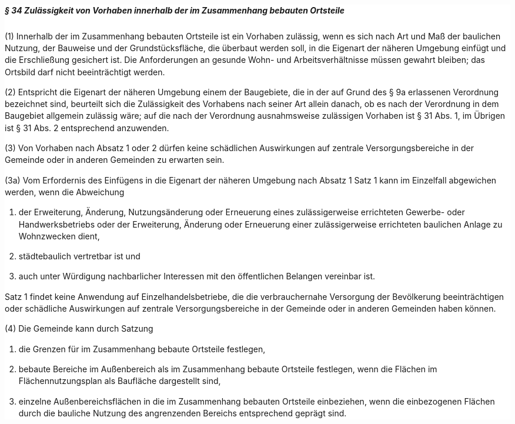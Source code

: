 
##### § 34 Zulässigkeit von Vorhaben innerhalb der im Zusammenhang bebauten Ortsteile

(1) Innerhalb der im Zusammenhang bebauten Ortsteile ist ein Vorhaben
zulässig, wenn es sich nach Art und Maß der baulichen Nutzung, der
Bauweise und der Grundstücksfläche, die überbaut werden soll, in die
Eigenart der näheren Umgebung einfügt und die Erschließung gesichert
ist. Die Anforderungen an gesunde Wohn- und Arbeitsverhältnisse müssen
gewahrt bleiben; das Ortsbild darf nicht beeinträchtigt werden.

(2) Entspricht die Eigenart der näheren Umgebung einem der Baugebiete,
die in der auf Grund des § 9a erlassenen Verordnung bezeichnet sind,
beurteilt sich die Zulässigkeit des Vorhabens nach seiner Art allein
danach, ob es nach der Verordnung in dem Baugebiet allgemein zulässig
wäre; auf die nach der Verordnung ausnahmsweise zulässigen Vorhaben
ist § 31 Abs. 1, im Übrigen ist § 31 Abs. 2 entsprechend anzuwenden.

(3) Von Vorhaben nach Absatz 1 oder 2 dürfen keine schädlichen
Auswirkungen auf zentrale Versorgungsbereiche in der Gemeinde oder in
anderen Gemeinden zu erwarten sein.

(3a) Vom Erfordernis des Einfügens in die Eigenart der näheren
Umgebung nach Absatz 1 Satz 1 kann im Einzelfall abgewichen werden,
wenn die Abweichung

1.  der Erweiterung, Änderung, Nutzungsänderung oder Erneuerung eines
    zulässigerweise errichteten Gewerbe- oder Handwerksbetriebs oder der
    Erweiterung, Änderung oder Erneuerung einer zulässigerweise
    errichteten baulichen Anlage zu Wohnzwecken dient,


2.  städtebaulich vertretbar ist und


3.  auch unter Würdigung nachbarlicher Interessen mit den öffentlichen
    Belangen vereinbar ist.



Satz 1 findet keine Anwendung auf Einzelhandelsbetriebe, die die
verbrauchernahe Versorgung der Bevölkerung beeinträchtigen oder
schädliche Auswirkungen auf zentrale Versorgungsbereiche in der
Gemeinde oder in anderen Gemeinden haben können.

(4) Die Gemeinde kann durch Satzung

1.  die Grenzen für im Zusammenhang bebaute Ortsteile festlegen,


2.  bebaute Bereiche im Außenbereich als im Zusammenhang bebaute Ortsteile
    festlegen, wenn die Flächen im Flächennutzungsplan als Baufläche
    dargestellt sind,


3.  einzelne Außenbereichsflächen in die im Zusammenhang bebauten
    Ortsteile einbeziehen, wenn die einbezogenen Flächen durch die
    bauliche Nutzung des angrenzenden Bereichs entsprechend geprägt sind.

